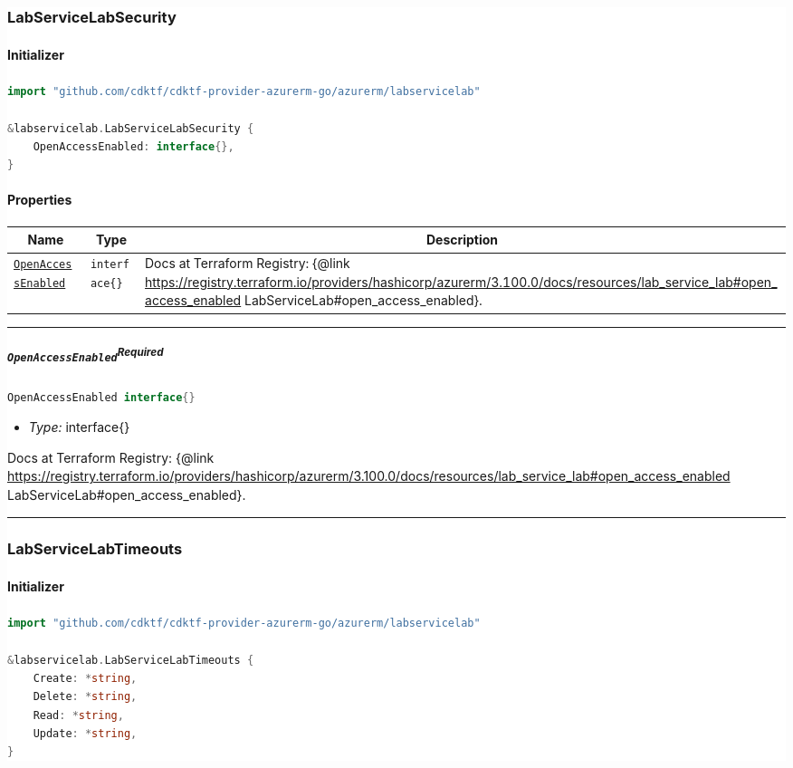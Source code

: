 ### LabServiceLabSecurity <a name="LabServiceLabSecurity" id="@cdktf/provider-azurerm.labServiceLab.LabServiceLabSecurity"></a>

#### Initializer <a name="Initializer" id="@cdktf/provider-azurerm.labServiceLab.LabServiceLabSecurity.Initializer"></a>

```go
import "github.com/cdktf/cdktf-provider-azurerm-go/azurerm/labservicelab"

&labservicelab.LabServiceLabSecurity {
	OpenAccessEnabled: interface{},
}
```

#### Properties <a name="Properties" id="Properties"></a>

| **Name** | **Type** | **Description** |
| --- | --- | --- |
| <code><a href="#@cdktf/provider-azurerm.labServiceLab.LabServiceLabSecurity.property.openAccessEnabled">OpenAccessEnabled</a></code> | <code>interface{}</code> | Docs at Terraform Registry: {@link https://registry.terraform.io/providers/hashicorp/azurerm/3.100.0/docs/resources/lab_service_lab#open_access_enabled LabServiceLab#open_access_enabled}. |

---

##### `OpenAccessEnabled`<sup>Required</sup> <a name="OpenAccessEnabled" id="@cdktf/provider-azurerm.labServiceLab.LabServiceLabSecurity.property.openAccessEnabled"></a>

```go
OpenAccessEnabled interface{}
```

- *Type:* interface{}

Docs at Terraform Registry: {@link https://registry.terraform.io/providers/hashicorp/azurerm/3.100.0/docs/resources/lab_service_lab#open_access_enabled LabServiceLab#open_access_enabled}.

---

### LabServiceLabTimeouts <a name="LabServiceLabTimeouts" id="@cdktf/provider-azurerm.labServiceLab.LabServiceLabTimeouts"></a>

#### Initializer <a name="Initializer" id="@cdktf/provider-azurerm.labServiceLab.LabServiceLabTimeouts.Initializer"></a>

```go
import "github.com/cdktf/cdktf-provider-azurerm-go/azurerm/labservicelab"

&labservicelab.LabServiceLabTimeouts {
	Create: *string,
	Delete: *string,
	Read: *string,
	Update: *string,
}
```
